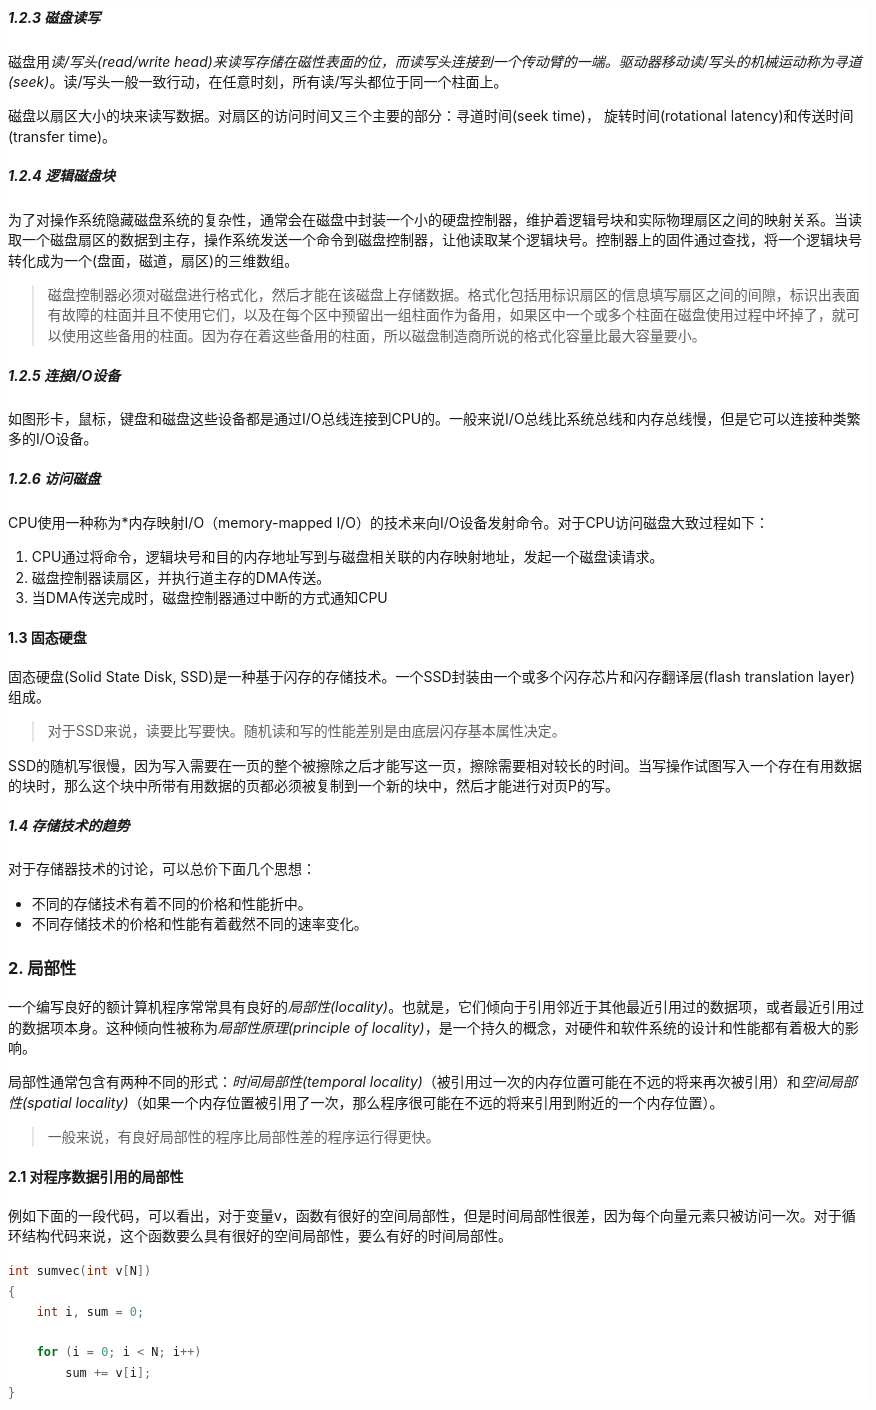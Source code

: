 ##### 1.2.3 磁盘读写

磁盘用*读/写头(read/write head)*来读写存储在磁性表面的位，而读写头连接到一个传动臂的一端。驱动器移动读/写头的机械运动称为*寻道(seek)*。读/写头一般一致行动，在任意时刻，所有读/写头都位于同一个柱面上。

磁盘以扇区大小的块来读写数据。对扇区的访问时间又三个主要的部分：寻道时间(seek time)， 旋转时间(rotational latency)和传送时间(transfer time)。

##### 1.2.4 逻辑磁盘块

为了对操作系统隐藏磁盘系统的复杂性，通常会在磁盘中封装一个小的硬盘控制器，维护着逻辑号块和实际物理扇区之间的映射关系。当读取一个磁盘扇区的数据到主存，操作系统发送一个命令到磁盘控制器，让他读取某个逻辑块号。控制器上的固件通过查找，将一个逻辑块号转化成为一个(盘面，磁道，扇区)的三维数组。

> 磁盘控制器必须对磁盘进行格式化，然后才能在该磁盘上存储数据。格式化包括用标识扇区的信息填写扇区之间的间隙，标识出表面有故障的柱面并且不使用它们，以及在每个区中预留出一组柱面作为备用，如果区中一个或多个柱面在磁盘使用过程中坏掉了，就可以使用这些备用的柱面。因为存在着这些备用的柱面，所以磁盘制造商所说的格式化容量比最大容量要小。

##### 1.2.5 连接I/O设备

如图形卡，鼠标，键盘和磁盘这些设备都是通过I/O总线连接到CPU的。一般来说I/O总线比系统总线和内存总线慢，但是它可以连接种类繁多的I/O设备。

##### 1.2.6 访问磁盘

CPU使用一种称为*内存映射I/O（memory-mapped I/O）的技术来向I/O设备发射命令。对于CPU访问磁盘大致过程如下：

1. CPU通过将命令，逻辑块号和目的内存地址写到与磁盘相关联的内存映射地址，发起一个磁盘读请求。
2. 磁盘控制器读扇区，并执行道主存的DMA传送。
3. 当DMA传送完成时，磁盘控制器通过中断的方式通知CPU

#### 1.3 固态硬盘

固态硬盘(Solid State Disk, SSD)是一种基于闪存的存储技术。一个SSD封装由一个或多个闪存芯片和闪存翻译层(flash translation layer)组成。

> 对于SSD来说，读要比写要快。随机读和写的性能差别是由底层闪存基本属性决定。

SSD的随机写很慢，因为写入需要在一页的整个被擦除之后才能写这一页，擦除需要相对较长的时间。当写操作试图写入一个存在有用数据的块时，那么这个块中所带有用数据的页都必须被复制到一个新的块中，然后才能进行对页P的写。

##### 1.4 存储技术的趋势

对于存储器技术的讨论，可以总价下面几个思想：

* 不同的存储技术有着不同的价格和性能折中。
* 不同存储技术的价格和性能有着截然不同的速率变化。

### 2. 局部性

一个编写良好的额计算机程序常常具有良好的*局部性(locality)*。也就是，它们倾向于引用邻近于其他最近引用过的数据项，或者最近引用过的数据项本身。这种倾向性被称为*局部性原理(principle of locality)*，是一个持久的概念，对硬件和软件系统的设计和性能都有着极大的影响。

局部性通常包含有两种不同的形式：*时间局部性(temporal locality)*（被引用过一次的内存位置可能在不远的将来再次被引用）和*空间局部性(spatial locality)*（如果一个内存位置被引用了一次，那么程序很可能在不远的将来引用到附近的一个内存位置）。

> 一般来说，有良好局部性的程序比局部性差的程序运行得更快。

#### 2.1 对程序数据引用的局部性

例如下面的一段代码，可以看出，对于变量v，函数有很好的空间局部性，但是时间局部性很差，因为每个向量元素只被访问一次。对于循环结构代码来说，这个函数要么具有很好的空间局部性，要么有好的时间局部性。

```C
int sumvec(int v[N])
{
    int i, sum = 0;

    for (i = 0; i < N; i++)
        sum += v[i];
}
```
